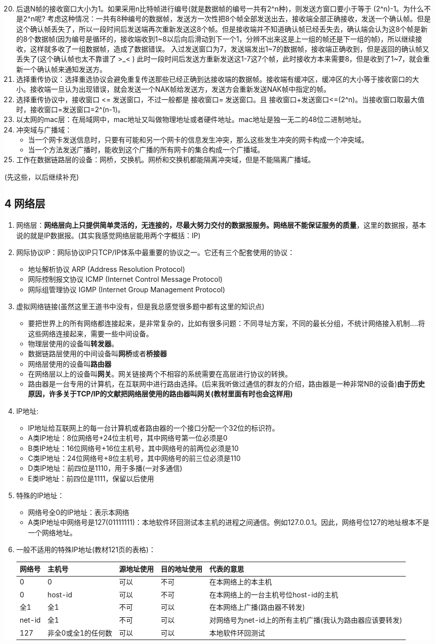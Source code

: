 20. 后退N帧的接收窗口大小为1。如果采用n比特帧进行编号(就是数据帧的编号一共有2^n种)，则发送方窗口要小于等于 (2^n)-1。为什么不是2^n呢? 考虑这种情况：一共有8种编号的数据帧，发送方一次性把8个帧全部发送出去，接收端全部正确接收，发送一个确认帧。但是这个确认帧丢失了，所以一段时间后发送端再次重新发送这8个帧。但是接收端并不知道确认帧已经丢失去，确认端会认为这8个帧是新的8个数据帧(因为编号是循环的，接收端收到1~8以后向后滑动到下一个1，分辨不出来这是上一组的帧还是下一组的帧)，所以继续接收，这样就多收了一组数据帧，造成了数据错误。 入过发送窗口为7，发送端发出1~7的数据帧，接收端正确收到，但是返回的确认帧又丢失了(这个确认帧也太不靠谱了 >_< ) 此时一段时间后发送方重新发送这1-7这7个帧，此时接收方本来需要8，但是收到了1~7，就会重新一个确认帧来通知发送方。
21. 选择重传协议：选择重选协议会避免重复传送那些已经正确到达接收端的数据帧。接收端有缓冲区，缓冲区的大小等于接收窗口的大小。接收端一旦认为出现错误，就会发送一个NAK帧给发送方，发送方会重新发送NAK帧中指定的帧。
22. 选择重传协议中，接收窗口 <= 发送窗口，不过一般都是 接收窗口= 发送窗口。且 接收窗口+发送窗口<=(2^n)。当接收窗口取最大值时，接收窗口=发送窗口=2^(n-1)。
23. 以太网的mac层：在局域网中，mac地址又叫做物理地址或者硬件地址。mac地址是独一无二的48位二进制地址。
24. 冲突域与广播域：
    - 当一个网卡发送信息时，只要有可能和另一个网卡的信息发生冲突，那么这些发生冲突的网卡构成一个冲突域。
    - 当一个方法发送广播时，能收到这个广播的所有网卡的集合构成一个广播域。
25. 工作在数据链路层的设备：网桥，交换机。网桥和交换机都能隔离冲突域，但是不能隔离广播域。

(先这些，以后继续补充)

## 4 网络层

1. 网络层：**网络层向上只提供简单灵活的，无连接的，尽最大努力交付的数据报服务。**网络层**不能保证服务的质量**，这里的数据报，基本说的就是IP数据报。(其实我感觉网络层能用两个字概括：IP)

2. 网际协议IP：网际协议IP只TCP/IP体系中最重要的协议之一。它还有三个配套使用的协议：

    - 地址解析协议 ARP (Address Resolution Protocol)
    - 网际控制报文协议 ICMP (Internet Control Message Protocol)
    - 网际组管理协议 IGMP (Internet Group Management Protocol)

3. 虚拟网络链接(虽然这里王道书中没有，但是我总感觉很多题中都有这里的知识点)

    - 要把世界上的所有网络都连接起来，是非常复杂的，比如有很多问题：不同寻址方案，不同的最长分组，不统计网络接入机制....将这些网络连接起来，需要一些中间设备。
    - 物理层使用的设备叫**转发器**。
    - 数据链路层使用的中间设备叫**网桥**或者**桥接器**
    - 网络层使用的设备叫**路由器**
    - 在网络层以上的设备叫**网关**。网关链接两个不相容的系统需要在高层进行协议的转换。
    - 路由器是一台专用的计算机，在互联网中进行路由选择。(后来我听做过通信的群友的介绍，路由器是一种非常NB的设备)**由于历史原因，许多关于TCP/IP的文献把网络层使用的路由器叫网关(教材里面有时也会这样用)**

4. IP地址:

    - IP地址给互联网上的每一台计算机或者路由器的一个接口分配一个32位的标识符。
    - A类IP地址：8位网络号+24位主机号，其中网络号第一位必须是0
    - B类IP地址：16位网络号+16位主机号，其中网络号的前两位必须是10
    - C类IP地址：24位网络号+8位主机号，其中网络号的前三位必须是110
    - D类IP地址：前四位是1110，用于多播(一对多通信)
    - E类IP地址：前四位是1111，保留以后使用

5. 特殊的IP地址：

    - 网络号全0的IP地址：表示本网络
    - A类IP地址中网络号是127(01111111)：本地软件环回测试本主机的进程之间通信。例如127.0.0.1。因此，网络号位127的地址根本不是一个网络地址。

6. 一般不适用的特殊IP地址(教材121页的表格)：

    | 网络号 | 主机号             | 源地址使用 | 目的地址使用 | 代表的意思                                               |
    | :----- | :----------------- | :--------- | :----------- | :------------------------------------------------------- |
    | 0      | 0                  | 可以       | 不可         | 在本网络上的本主机                                       |
    | 0      | host-id            | 可以       | 不可         | 在本网络上的一台主机号位host-id的主机                    |
    | 全1    | 全1                | 不可       | 可以         | 在本网络上广播(路由器不转发)                             |
    | net-id | 全1                | 不可       | 可以         | 对网络号为net-id上的所有主机广播(我认为路由器应该要转发) |
    | 127    | 非全0或全1的任何数 | 可以       | 可以         | 本地软件环回测试                                         |
